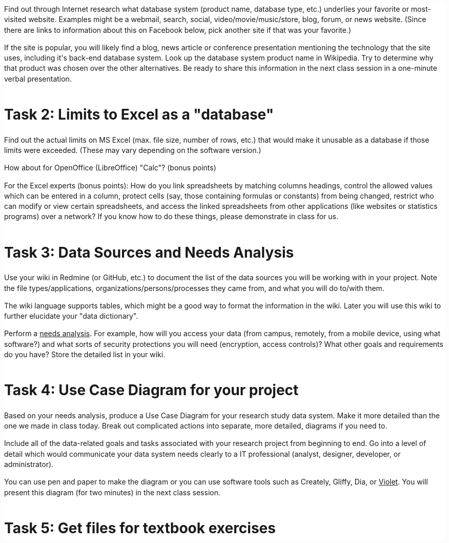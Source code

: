 Find out through Internet research what database system (product name, database type, etc.) underlies your favorite or most-visited website. Examples might be a webmail, search, social, video/movie/music/store, blog, forum, or news website. (Since there are links to information about this on Facebook below, pick another site if that was your favorite.) 

If the site is popular, you will likely find a blog, news article or conference presentation mentioning the technology that the site uses, including it's back-end database system. Look up the database system product name in Wikipedia. Try to determine why that product was chosen over the other alternatives. Be ready to share this information in the next class session in a one-minute verbal presentation.

Task 2: Limits to Excel as a "database"
========================================================

Find out the actual limits on MS Excel (max. file size, number of rows, etc.) that would make it unusable as a database if those limits were exceeded. (These may vary depending on the software version.) 

How about for OpenOffice (LibreOffice) "Calc"? (bonus points)

For the Excel experts (bonus points): How do you link spreadsheets by matching columns headings, control the allowed values which can be entered in a column, protect cells (say, those containing formulas or constants) from being changed, restrict who can modify or view certain spreadsheets, and access the linked spreadsheets from other applications (like websites or statistics programs) over a network? If you know how to do these things, please demonstrate in class for us.

Task 3: Data Sources and Needs Analysis
========================================================

Use your wiki in Redmine (or GitHub, etc.) to document the list of the data sources you will be working with in your project. Note the file types/applications, organizations/persons/processes they came from, and what you will do to/with them. 

The wiki language supports tables, which might be a good way to format the information in the wiki. Later you will use this wiki to further elucidate your "data dictionary". 

Perform a [needs analysis](http://en.wikipedia.org/wiki/Needs_analysis). For example, how will you access your data (from campus, remotely, from a mobile device, using what software?) and what sorts of security protections you will need (encryption, access controls)? What other goals and requirements do you have? Store the detailed list in your wiki.

Task 4: Use Case Diagram for your project
========================================================

Based on your needs analysis, produce a Use Case Diagram for your research study data system. Make it more detailed than the one we made in class today. Break out complicated actions into separate, more detailed, diagrams if you need to.

Include all of the data-related goals and tasks associated with your research project from beginning to end. Go into a level of detail which would communicate your data system needs clearly to a IT professional (analyst, designer, developer, or administrator).

You can use pen and paper to make the diagram or you can use software tools such as Creately, Gliffy, Dia, or [Violet](http://alexdp.free.fr/violetumleditor/page.php). You will present this diagram (for two minutes) in the next class session.

Task 5: Get files for textbook exercises
========================================================
